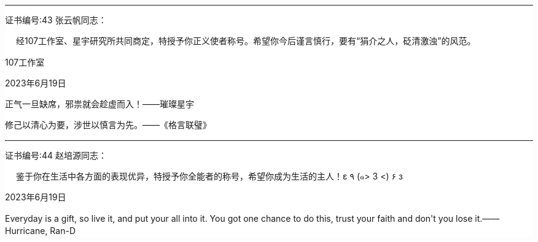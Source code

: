 

---

证书编号:43 张云帆同志：

   经107工作室、星宇研究所共同商定，特授予你正义使者称号。希望你今后谨言慎行，要有“狷介之人，砭清激浊”的风范。



107工作室

2023年6月19日

正气一旦缺席，邪祟就会趁虚而入！——璀璨星宇

修己以清心为要，涉世以慎言为先。——《格言联璧》



---

证书编号:44 赵培源同志：

   鉴于你在生活中各方面的表现优异，特授予你全能者的称号，希望你成为生活的主人！ε ٩ (๑> 3 <) ۶ з



2023年6月19日

Everyday is a gift, so live it, and put your all into it. You got one chance to do this, trust your faith and don't you lose it.——Hurricane, Ran-D

